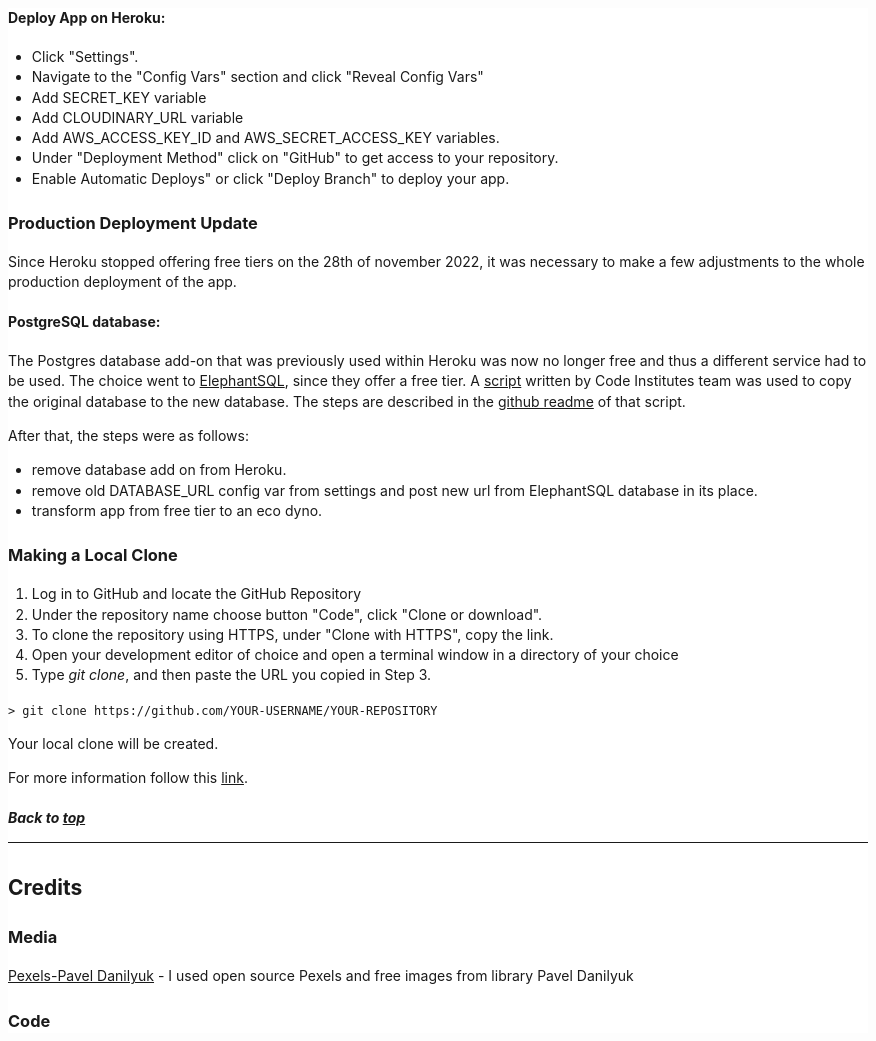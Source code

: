 #### Deploy App on Heroku:

* Click "Settings".
* Navigate to the "Config Vars" section and click "Reveal Config Vars"
* Add SECRET_KEY variable
* Add CLOUDINARY_URL variable
* Add AWS_ACCESS_KEY_ID and AWS_SECRET_ACCESS_KEY variables.
* Under "Deployment Method" click on "GitHub" to get access to your repository.
* Enable Automatic Deploys" or click "Deploy Branch" to deploy your app.

### Production Deployment Update

Since Heroku stopped offering free tiers on the 28th of november 2022, it was necessary to make a few adjustments to the whole production deployment of the app. 

#### PostgreSQL database:

The Postgres database add-on that was previously used within Heroku was now no longer free and thus a different service had to be used. The choice went to [ElephantSQL](https://www.elephantsql.com/), since they offer a free tier. A [script](https://github.com/Code-Institute-Org/postgres-migration-tool) written by Code Institutes team was used to copy the original database to the new database. The steps are described in the [github readme](https://github.com/Code-Institute-Org/postgres-migration-tool) of that script.

After that, the steps were as follows:

* remove database add on from Heroku.
* remove old DATABASE_URL config var from settings and post new url from ElephantSQL database in its place.
* transform app from free tier to an eco dyno.

### Making a Local Clone
1. Log in to GitHub and locate the GitHub Repository
2. Under the repository name choose button "Code",  click "Clone or download".
3. To clone the repository using HTTPS, under "Clone with HTTPS", copy the link.
4. Open your development editor of choice and open a terminal window in a directory of your choice
5. Type *git clone*, and then paste the URL you copied in Step 3.

``> git clone https://github.com/YOUR-USERNAME/YOUR-REPOSITORY``

Your local clone will be created.

For more information follow this [link](https://docs.github.com/en/repositories/creating-and-managing-repositories/cloning-a-repository#cloning-a-repository-to-github-desktop).

##### Back to [top](#table-of-content)<hr>

## Credits

### Media
[Pexels-Pavel Danilyuk](https://www.pexels.com/collections/lawyer-6ksdigf/) - I used open source Pexels and free images from library Pavel Danilyuk

### Code
